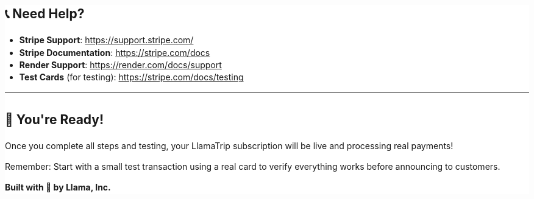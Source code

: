 
## 📞 Need Help?

- **Stripe Support**: https://support.stripe.com/
- **Stripe Documentation**: https://stripe.com/docs
- **Render Support**: https://render.com/docs/support
- **Test Cards** (for testing): https://stripe.com/docs/testing

---

## 🎉 You're Ready!

Once you complete all steps and testing, your LlamaTrip subscription will be live and processing real payments!

Remember: Start with a small test transaction using a real card to verify everything works before announcing to customers.

**Built with 🦙 by Llama, Inc.**

